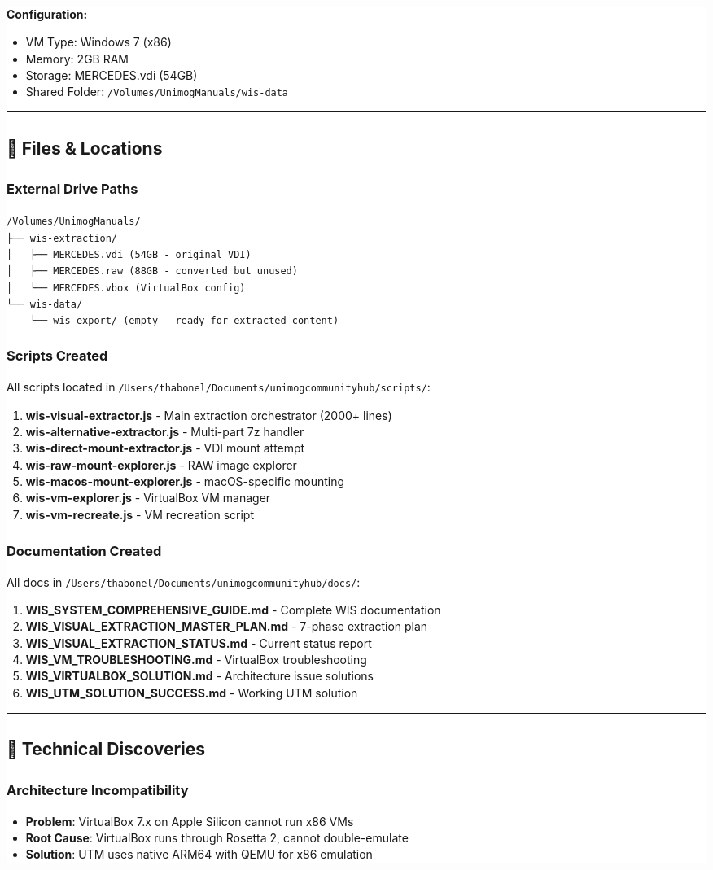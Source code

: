 **Configuration:**
- VM Type: Windows 7 (x86)
- Memory: 2GB RAM
- Storage: MERCEDES.vdi (54GB)
- Shared Folder: `/Volumes/UnimogManuals/wis-data`

---

## 📁 Files & Locations

### External Drive Paths
```
/Volumes/UnimogManuals/
├── wis-extraction/
│   ├── MERCEDES.vdi (54GB - original VDI)
│   ├── MERCEDES.raw (88GB - converted but unused)
│   └── MERCEDES.vbox (VirtualBox config)
└── wis-data/
    └── wis-export/ (empty - ready for extracted content)
```

### Scripts Created
All scripts located in `/Users/thabonel/Documents/unimogcommunityhub/scripts/`:

1. **wis-visual-extractor.js** - Main extraction orchestrator (2000+ lines)
2. **wis-alternative-extractor.js** - Multi-part 7z handler
3. **wis-direct-mount-extractor.js** - VDI mount attempt
4. **wis-raw-mount-explorer.js** - RAW image explorer
5. **wis-macos-mount-explorer.js** - macOS-specific mounting
6. **wis-vm-explorer.js** - VirtualBox VM manager
7. **wis-vm-recreate.js** - VM recreation script

### Documentation Created
All docs in `/Users/thabonel/Documents/unimogcommunityhub/docs/`:

1. **WIS_SYSTEM_COMPREHENSIVE_GUIDE.md** - Complete WIS documentation
2. **WIS_VISUAL_EXTRACTION_MASTER_PLAN.md** - 7-phase extraction plan
3. **WIS_VISUAL_EXTRACTION_STATUS.md** - Current status report
4. **WIS_VM_TROUBLESHOOTING.md** - VirtualBox troubleshooting
5. **WIS_VIRTUALBOX_SOLUTION.md** - Architecture issue solutions
6. **WIS_UTM_SOLUTION_SUCCESS.md** - Working UTM solution

---

## 🔧 Technical Discoveries

### Architecture Incompatibility
- **Problem**: VirtualBox 7.x on Apple Silicon cannot run x86 VMs
- **Root Cause**: VirtualBox runs through Rosetta 2, cannot double-emulate
- **Solution**: UTM uses native ARM64 with QEMU for x86 emulation
